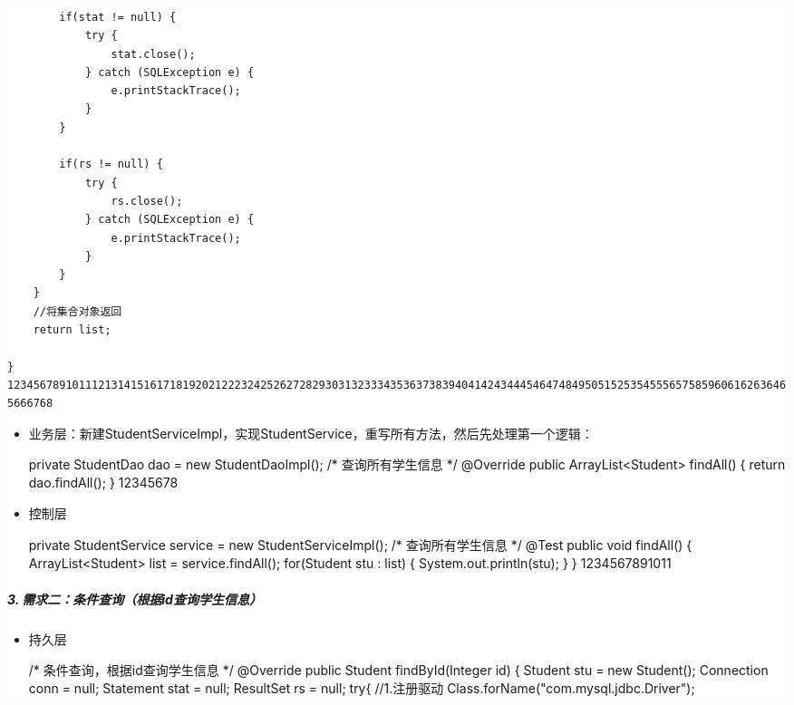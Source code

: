            if(stat != null) {
                try {
                    stat.close();
                } catch (SQLException e) {
                    e.printStackTrace();
                }
            }

            if(rs != null) {
                try {
                    rs.close();
                } catch (SQLException e) {
                    e.printStackTrace();
                }
            }
        }
        //将集合对象返回
        return list;

    }
    1234567891011121314151617181920212223242526272829303132333435363738394041424344454647484950515253545556575859606162636465666768

*   业务层：新建StudentServiceImpl，实现StudentService，重写所有方法，然后先处理第一个逻辑：

    private StudentDao dao = new StudentDaoImpl();
    /\*
    查询所有学生信息
    \*/
    @Override
    public ArrayList\<Student> findAll() {
    return dao.findAll();
    }
    12345678

*   控制层

    private StudentService service = new StudentServiceImpl();
    /\*
    查询所有学生信息
    \*/
    @Test
    public void findAll() {
    ArrayList\<Student> list = service.findAll();
    for(Student stu : list) {
    System.out.println(stu);
    }
    }
    1234567891011

##### 3. 需求二：条件查询（根据id查询学生信息）

*   持久层

    /\*
    条件查询，根据id查询学生信息
    \*/
    @Override
    public Student findById(Integer id) {
    Student stu = new Student();
    Connection conn = null;
    Statement stat = null;
    ResultSet rs = null;
    try{
    //1.注册驱动
    Class.forName("com.mysql.jdbc.Driver");
